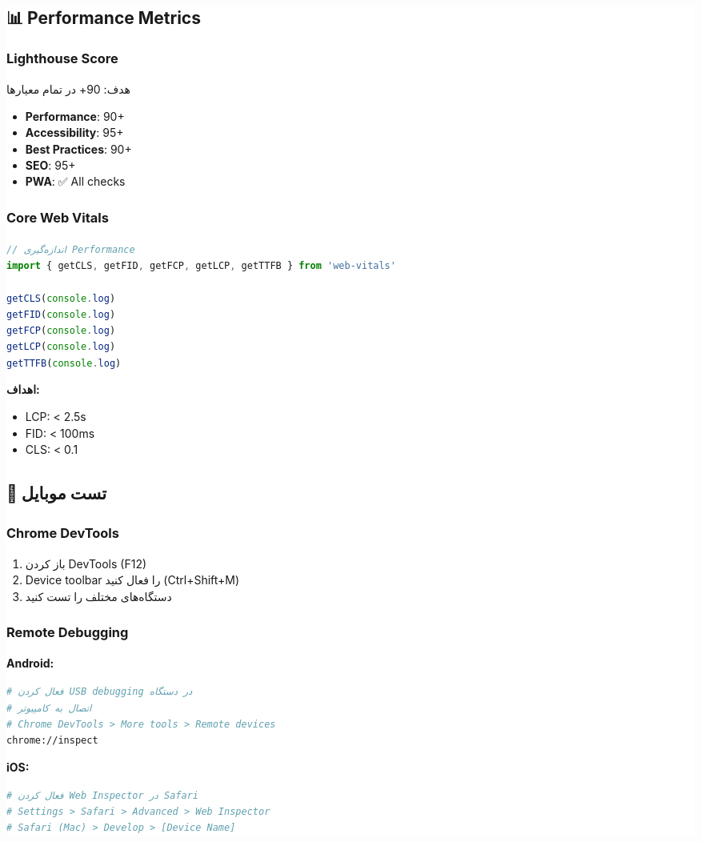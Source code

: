 ## 📊 Performance Metrics

### Lighthouse Score

هدف: 90+ در تمام معیارها

- **Performance**: 90+
- **Accessibility**: 95+
- **Best Practices**: 90+
- **SEO**: 95+
- **PWA**: ✅ All checks

### Core Web Vitals

```javascript
// اندازه‌گیری Performance
import { getCLS, getFID, getFCP, getLCP, getTTFB } from 'web-vitals'

getCLS(console.log)
getFID(console.log)
getFCP(console.log)
getLCP(console.log)
getTTFB(console.log)
```

**اهداف:**
- LCP: < 2.5s
- FID: < 100ms
- CLS: < 0.1

## 🧪 تست موبایل

### Chrome DevTools

1. باز کردن DevTools (F12)
2. Device toolbar را فعال کنید (Ctrl+Shift+M)
3. دستگاه‌های مختلف را تست کنید

### Remote Debugging

**Android:**
```bash
# فعال کردن USB debugging در دستگاه
# اتصال به کامپیوتر
# Chrome DevTools > More tools > Remote devices
chrome://inspect
```

**iOS:**
```bash
# فعال کردن Web Inspector در Safari
# Settings > Safari > Advanced > Web Inspector
# Safari (Mac) > Develop > [Device Name]
```

